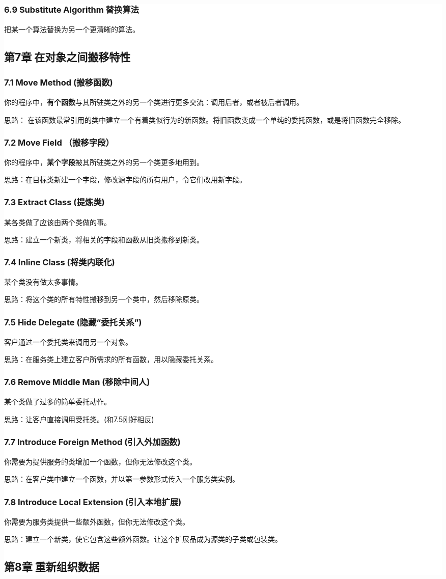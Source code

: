 ### 6.9 Substitute Algorithm 替换算法

把某一个算法替换为另一个更清晰的算法。

## 第7章 在对象之间搬移特性

### 7.1 Move Method (搬移函数)

你的程序中，**有个函数**与其所驻类之外的另一个类进行更多交流：调用后者，或者被后者调用。

思路：
在该函数最常引用的类中建立一个有着类似行为的新函数。将旧函数变成一个单纯的委托函数，或是将旧函数完全移除。

### 7.2 Move Field （搬移字段）

你的程序中，**某个字段**被其所驻类之外的另一个类更多地用到。

思路：在目标类新建一个字段，修改源字段的所有用户，令它们改用新字段。

### 7.3 Extract Class (提炼类)

某各类做了应该由两个类做的事。

思路：建立一个新类，将相关的字段和函数从旧类搬移到新类。

### 7.4 Inline Class (将类内联化)

某个类没有做太多事情。

思路：将这个类的所有特性搬移到另一个类中，然后移除原类。

### 7.5 Hide Delegate (隐藏“委托关系”)

客户通过一个委托类来调用另一个对象。

思路：在服务类上建立客户所需求的所有函数，用以隐藏委托关系。

### 7.6 Remove Middle Man (移除中间人)

某个类做了过多的简单委托动作。

思路：让客户直接调用受托类。(和7.5刚好相反)

### 7.7 Introduce Foreign Method (引入外加函数)

你需要为提供服务的类增加一个函数，但你无法修改这个类。

思路：在客户类中建立一个函数，并以第一参数形式传入一个服务类实例。

### 7.8 Introduce Local Extension (引入本地扩展)

你需要为服务类提供一些额外函数，但你无法修改这个类。

思路：建立一个新类，使它包含这些额外函数。让这个扩展品成为源类的子类或包装类。

## 第8章 重新组织数据
